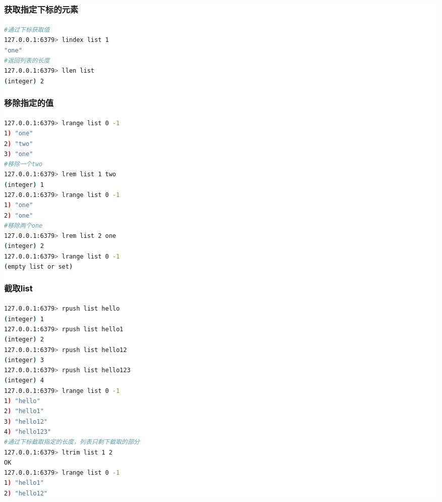 ### 获取指定下标的元素

~~~bash
#通过下标获取值
127.0.0.1:6379> lindex list 1
"one"
#返回列表的长度
127.0.0.1:6379> llen list
(integer) 2

~~~

### 移除指定的值

~~~bash
127.0.0.1:6379> lrange list 0 -1
1) "one"
2) "two"
3) "one"
#移除一个two
127.0.0.1:6379> lrem list 1 two
(integer) 1
127.0.0.1:6379> lrange list 0 -1
1) "one"
2) "one"
#移除两个one
127.0.0.1:6379> lrem list 2 one
(integer) 2
127.0.0.1:6379> lrange list 0 -1
(empty list or set)

~~~

### 截取list

~~~bash
127.0.0.1:6379> rpush list hello
(integer) 1
127.0.0.1:6379> rpush list hello1
(integer) 2
127.0.0.1:6379> rpush list hello12
(integer) 3
127.0.0.1:6379> rpush list hello123
(integer) 4
127.0.0.1:6379> lrange list 0 -1
1) "hello"
2) "hello1"
3) "hello12"
4) "hello123"
#通过下标截取指定的长度，列表只剩下截取的部分
127.0.0.1:6379> ltrim list 1 2 
OK
127.0.0.1:6379> lrange list 0 -1
1) "hello1"
2) "hello12"

~~~
